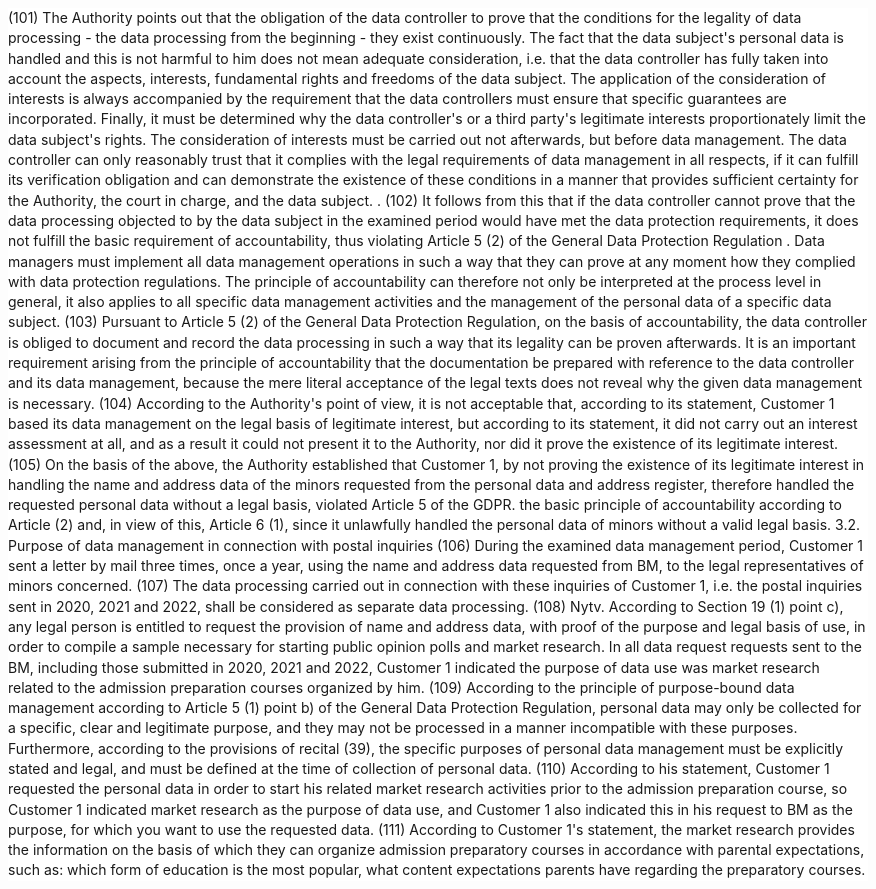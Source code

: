 (101) The Authority points out that the obligation of the data controller to prove that the conditions for the legality of data processing - the data processing from the beginning - they exist continuously. The fact that the data subject's personal data is handled and this is not harmful to him does not mean adequate consideration, i.e. that the data controller has fully taken into account the aspects, interests, fundamental rights and freedoms of the data subject. The application of the consideration of interests is always accompanied by the requirement that the data controllers must ensure that specific guarantees are incorporated. Finally, it must be determined why the data controller's or a third party's legitimate interests proportionately limit the data subject's rights. The consideration of interests must be carried out not afterwards, but before data management. The data controller can only reasonably trust that it complies with the legal requirements of data management in all respects, if it can fulfill its verification obligation and can demonstrate the existence of these conditions in a manner that provides sufficient certainty for the Authority, the court in charge, and the data subject. .
(102) It follows from this that if the data controller cannot prove that the data processing objected to by the data subject in the examined period would have met the data protection requirements, it does not fulfill the basic requirement of accountability, thus violating Article 5 (2) of the General Data Protection Regulation . Data managers must implement all data management operations in such a way that they can prove at any moment how they complied with data protection regulations.
The principle of accountability can therefore not only be interpreted at the process level in general, it also applies to all specific data management activities and the management of the personal data of a specific data subject.
(103) Pursuant to Article 5 (2) of the General Data Protection Regulation, on the basis of accountability, the data controller is obliged to document and record the data processing in such a way that its legality can be proven afterwards. It is an important requirement arising from the principle of accountability that the documentation be prepared with reference to the data controller and its data management, because the mere literal acceptance of the legal texts does not reveal why the given data management is necessary.
(104) According to the Authority's point of view, it is not acceptable that, according to its statement, Customer 1 based its data management on the legal basis of legitimate interest, but according to its statement, it did not carry out an interest assessment at all, and as a result it could not present it to the Authority, nor did it prove the existence of its legitimate interest.
(105) On the basis of the above, the Authority established that Customer 1, by not proving the existence of its legitimate interest in handling the name and address data of the minors requested from the personal data and address register, therefore handled the requested personal data without a legal basis, violated Article 5 of the GDPR. the basic principle of accountability according to Article (2) and, in view of this, Article 6 (1), since it unlawfully handled the personal data of minors without a valid legal basis.
3.2. Purpose of data management in connection with postal inquiries
(106) During the examined data management period, Customer 1 sent a letter by mail three times, once a year, using the name and address data requested from BM, to the legal representatives of minors concerned.
(107) The data processing carried out in connection with these inquiries of Customer 1, i.e. the postal inquiries sent in 2020, 2021 and 2022, shall be considered as separate data processing.
(108) Nytv. According to Section 19 (1) point c), any legal person is entitled to request the provision of name and address data, with proof of the purpose and legal basis of use, in order to compile a sample necessary for starting public opinion polls and market research.
In all data request requests sent to the BM, including those submitted in 2020, 2021 and 2022, Customer 1 indicated the purpose of data use was market research related to the admission preparation courses organized by him.
(109) According to the principle of purpose-bound data management according to Article 5 (1) point b) of the General Data Protection Regulation, personal data may only be collected for a specific, clear and legitimate purpose, and they may not be processed in a manner incompatible with these purposes. Furthermore, according to the provisions of recital (39), the specific purposes of personal data management must be explicitly stated and legal, and must be defined at the time of collection of personal data.
(110) According to his statement, Customer 1 requested the personal data in order to start his related market research activities prior to the admission preparation course, so Customer 1 indicated market research as the purpose of data use, and Customer 1 also indicated this in his request to BM as the purpose, for which you want to use the requested data.
(111) According to Customer 1's statement, the market research provides the information on the basis of which they can organize admission preparatory courses in accordance with parental expectations, such as: which form of education is the most popular, what content expectations parents have regarding the preparatory courses.